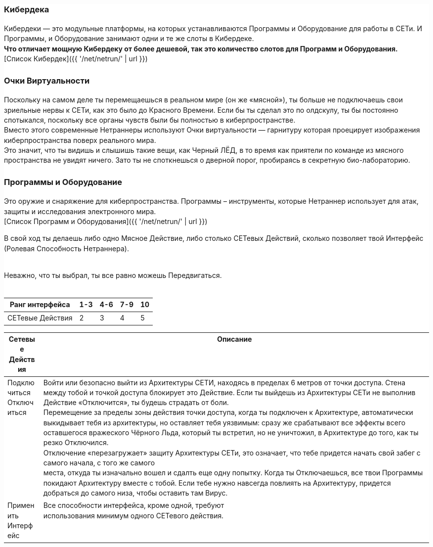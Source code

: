 ### Кибердека

Кибердеки — это модульные платформы, на которых устанавливаются Программы и Оборудование для работы в СЕТи.
И Программы, и Оборудование занимают одни и те же слоты в Кибердеке.<br>
**Что отличает мощную Кибердеку от более дешевой, так это количество слотов для Программ и Оборудования.**<br>
[Список Кибердек]({{ '/net/netrun/' | url }})

### Очки Виртуальности

Поскольку на самом деле ты перемещаешься в реальном мире (он же «мясной»),
ты больше не подключаешь свои зриельные нервы к СЕТи, как это было до Красного Времени.
Если бы ты сделал это по олдскулу, ты бы постоянно спотыкался,
поскольку все органы чувств были бы полностью в киберпространстве.<br>
Вместо этого современные Нетраннеры используют Очки виртуальности — гарнитуру которая проецирует изображения киберпространства поверх реального мира.<br>
Это значит, что ты видишь и слышишь такие вещи, как Черный ЛЁД, в то время как приятели по команде из мясного пространства не увидят ничего.
Зато ты не споткнешься о дверной порог, пробираясь в секретную био-лабораторию.

### Программы и Оборудование

Это оружие и снаряжение для киберпространства.
Программы – инструменты, которые Нетраннер использует для атак, защиты и исследования электронного мира.<br>
[Список Программ и Оборудования]({{ '/net/netrun/' | url }})

</div>

<div class="tab-content" id="skill2">

В свой ход ты делаешь либо одно Мясное Действие, либо столько СЕТевых Действий, сколько позволяет твой Интерфейс (Ролевая Способность Нетраннера).<br><br>

Неважно, что ты выбрал, ты все равно можешь Передвигаться.<br><br>

| Ранг интерфейса  | 1-3 | 4-6 | 7-9 | 10 |
|------------------|-----|-----|-----|----|
| СЕТевые Действия | 2   | 3   | 4   | 5  |

| Сетевые Действия                 | Описание                                                                                                                                                                                                                                                                                                                                                                                                                                                                                                                                                                                                                                                                                                                                                                                                                                                                                                                                                                                                      |
|----------------------------------|---------------------------------------------------------------------------------------------------------------------------------------------------------------------------------------------------------------------------------------------------------------------------------------------------------------------------------------------------------------------------------------------------------------------------------------------------------------------------------------------------------------------------------------------------------------------------------------------------------------------------------------------------------------------------------------------------------------------------------------------------------------------------------------------------------------------------------------------------------------------------------------------------------------------------------------------------------------------------------------------------------------|
| Подключиться<br>Отключиться<br>  | Войти или безопасно выйти из Архитектуры СЕТИ, находясь в пределах 6 метров от точки доступа. Стена между тобой и точкой доступа блокирует это Действие. Если ты выйдешь из Архитектуры СЕТи не выполнив Действие «Отключится», ты будешь страдать от боли.<br>Перемещение за пределы зоны действия точки доступа, когда ты подключен к Архитектуре, автоматически выкидывает тебя из архитектуры, но оставляет тебя уязвимым: сразу же срабатывают все эффекты всего оставшегося вражеского Чёрного Льда, который ты встретил, но не уничтожил, в Архитектуре до того, как ты резко Отключился.<br>Отключение «перезагружает» защиту Архитектуры СЕТи, это означает, что тебе придется начать свой забег с самого начала, с того же самого<br>места, откуда ты изначально вошел и сдалть еще одну попытку. Когда ты Отключаешься, все твои Программы покидают Архитектуру вместе с тобой. Если тебе нужно навсегда повлиять на Архитектуру, придется добраться до самого низа, чтобы оставить там Вирус.<br> |
| Применить Интерфейс              | Все способности интерфейса, кроме одной, требуют<br>использования минимум одного СЕТевого действия.<br>                                                                                                                                                                                                                                                                                                                                                                                                                                                                                                                                                                                                                                                                                                                                                                                                                                                                                                       |